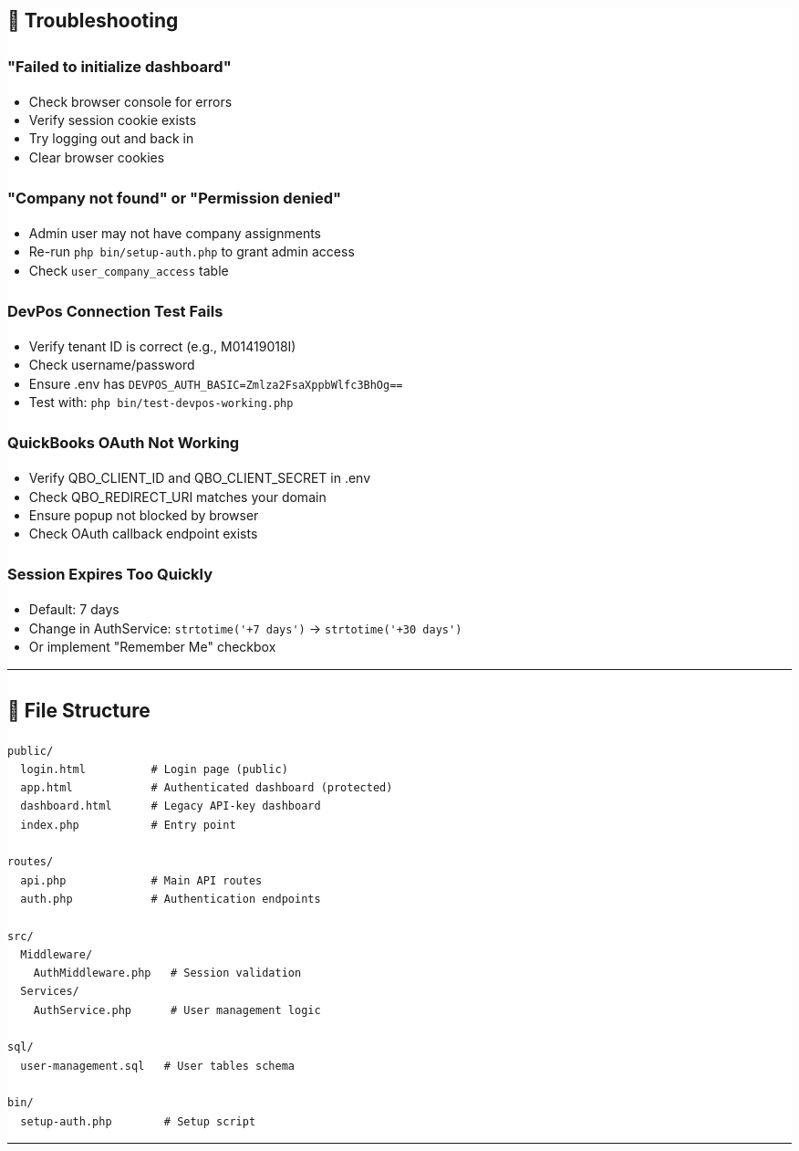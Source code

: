 
## 🐛 Troubleshooting

### "Failed to initialize dashboard"
- Check browser console for errors
- Verify session cookie exists
- Try logging out and back in
- Clear browser cookies

### "Company not found" or "Permission denied"
- Admin user may not have company assignments
- Re-run `php bin/setup-auth.php` to grant admin access
- Check `user_company_access` table

### DevPos Connection Test Fails
- Verify tenant ID is correct (e.g., M01419018I)
- Check username/password
- Ensure .env has `DEVPOS_AUTH_BASIC=Zmlza2FsaXppbWlfc3BhOg==`
- Test with: `php bin/test-devpos-working.php`

### QuickBooks OAuth Not Working
- Verify QBO_CLIENT_ID and QBO_CLIENT_SECRET in .env
- Check QBO_REDIRECT_URI matches your domain
- Ensure popup not blocked by browser
- Check OAuth callback endpoint exists

### Session Expires Too Quickly
- Default: 7 days
- Change in AuthService: `strtotime('+7 days')` → `strtotime('+30 days')`
- Or implement "Remember Me" checkbox

---

## 📁 File Structure

```
public/
  login.html          # Login page (public)
  app.html            # Authenticated dashboard (protected)
  dashboard.html      # Legacy API-key dashboard
  index.php           # Entry point

routes/
  api.php             # Main API routes
  auth.php            # Authentication endpoints

src/
  Middleware/
    AuthMiddleware.php   # Session validation
  Services/
    AuthService.php      # User management logic

sql/
  user-management.sql   # User tables schema

bin/
  setup-auth.php        # Setup script
```

---